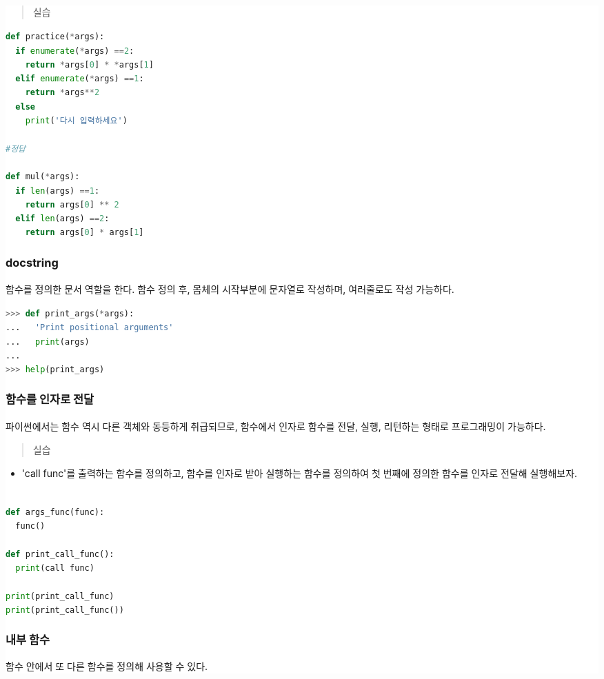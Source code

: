> 실습

```python
def practice(*args):
  if enumerate(*args) ==2:
    return *args[0] * *args[1]
  elif enumerate(*args) ==1:
    return *args**2
  else
    print('다시 입력하세요')

#정답

def mul(*args):
  if len(args) ==1:
    return args[0] ** 2
  elif len(args) ==2:
    return args[0] * args[1]
```

### docstring

함수를 정의한 문서 역할을 한다. 함수 정의 후, 몸체의 시작부분에 문자열로 작성하며, 여러줄로도 작성 가능하다.

```python
>>> def print_args(*args):
...   'Print positional arguments'
...   print(args)
...
>>> help(print_args)
```

### 함수를 인자로 전달

파이썬에서는 함수 역시 다른 객체와 동등하게 취급되므로, 함수에서 인자로 함수를 전달, 실행, 리턴하는 형태로 프로그래밍이 가능하다.

> 실습

- 'call func'를 출력하는 함수를 정의하고, 함수를 인자로 받아 실행하는 함수를 정의하여 첫 번째에 정의한 함수를 인자로 전달해 실행해보자.

```python

def args_func(func):
  func()

def print_call_func():
  print(call func)

print(print_call_func)
print(print_call_func())
```

### 내부 함수

함수 안에서 또 다른 함수를 정의해 사용할 수 있다.

